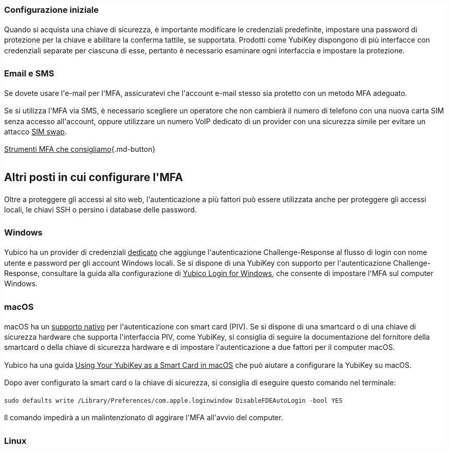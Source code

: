 ### Configurazione iniziale

Quando si acquista una chiave di sicurezza, è importante modificare le credenziali predefinite, impostare una password di protezione per la chiave e abilitare la conferma tattile, se supportata. Prodotti come YubiKey dispongono di più interfacce con credenziali separate per ciascuna di esse, pertanto è necessario esaminare ogni interfaccia e impostare la protezione.

### Email e SMS

Se dovete usare l'e-mail per l'MFA, assicuratevi che l'account e-mail stesso sia protetto con un metodo MFA adeguato.

Se si utilizza l'MFA via SMS, è necessario scegliere un operatore che non cambierà il numero di telefono con una nuova carta SIM senza accesso all'account, oppure utilizzare un numero VoIP dedicato di un provider con una sicurezza simile per evitare un attacco [SIM swap](https://en.wikipedia.org/wiki/SIM_swap_scam).

[Strumenti MFA che consigliamo](../multi-factor-authentication.md ""){.md-button}

## Altri posti in cui configurare l'MFA

Oltre a proteggere gli accessi al sito web, l'autenticazione a più fattori può essere utilizzata anche per proteggere gli accessi locali, le chiavi SSH o persino i database delle password.

### Windows

Yubico ha un provider di credenziali [dedicato](https://docs.microsoft.com/en-us/windows/win32/secauthn/credential-providers-in-windows) che aggiunge l'autenticazione Challenge-Response al flusso di login con nome utente e password per gli account Windows locali. Se si dispone di una YubiKey con supporto per l'autenticazione Challenge-Response, consultare la guida alla configurazione di [Yubico Login for Windows](https://support.yubico.com/hc/en-us/articles/360013708460-Yubico-Login-for-Windows-Configuration-Guide), che consente di impostare l'MFA sul computer Windows.

### macOS

macOS ha un [supporto nativo](https://support.apple.com/guide/deployment/intro-to-smart-card-integration-depd0b888248/web) per l'autenticazione con smart card (PIV). Se si dispone di una smartcard o di una chiave di sicurezza hardware che supporta l'interfaccia PIV, come YubiKey, si consiglia di seguire la documentazione del fornitore della smartcard o della chiave di sicurezza hardware e di impostare l'autenticazione a due fattori per il computer macOS.

Yubico ha una guida [Using Your YubiKey as a Smart Card in macOS](https://support.yubico.com/hc/en-us/articles/360016649059) che può aiutare a configurare la YubiKey su macOS.

Dopo aver configurato la smart card o la chiave di sicurezza, si consiglia di eseguire questo comando nel terminale:

```text
sudo defaults write /Library/Preferences/com.apple.loginwindow DisableFDEAutoLogin -bool YES
```

Il comando impedirà a un malintenzionato di aggirare l'MFA all'avvio del computer.

### Linux
